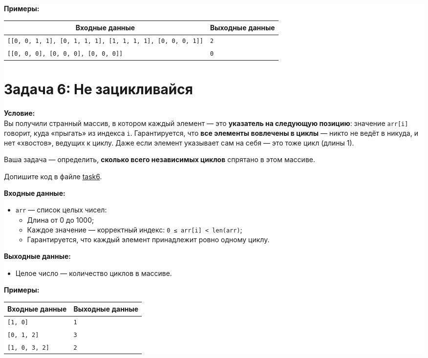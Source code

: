 **Примеры:**

| Входные данные                                              | Выходные данные |
|-------------------------------------------------------------|-----------------|
| `[[0, 0, 1, 1], [0, 1, 1, 1], [1, 1, 1, 1], [0, 0, 0, 1]]`  | `2`             |
| `[[0, 0, 0], [0, 0, 0], [0, 0, 0]]`                         | `0`             |

# Задача 6: Не зацикливайся
**Условие:**  
Вы получили странный массив, в котором каждый элемент — это **указатель на следующую позицию**: значение `arr[i]` говорит, куда «прыгать» из индекса `i`. Гарантируется, что **все элементы вовлечены в циклы** — никто не ведёт в никуда, и нет «хвостов», ведущих к циклу. Даже если элемент указывает сам на себя — это тоже цикл (длины 1).  

Ваша задача — определить, **сколько всего независимых циклов** спрятано в этом массиве.

Допишите код в файле [task6](https://github.com/EvgrafovMichail/python_mipt_dafe_tasks/blob/main/solutions/lesson04/task6.py).

**Входные данные:**  
- `arr` — список целых чисел: 
  - Длина от 0 до 1000; 
  - Каждое значение — корректный индекс: `0 ≤ arr[i] < len(arr)`;
  - Гарантируется, что каждый элемент принадлежит ровно одному циклу.

**Выходные данные:**  
- Целое число — количество циклов в массиве.

**Примеры:**

| Входные данные     | Выходные данные |
|--------------------|-----------------|
| `[1, 0]`           | `1`             |
| `[0, 1, 2]`        | `3`             |
| `[1, 0, 3, 2]`     | `2`             |

